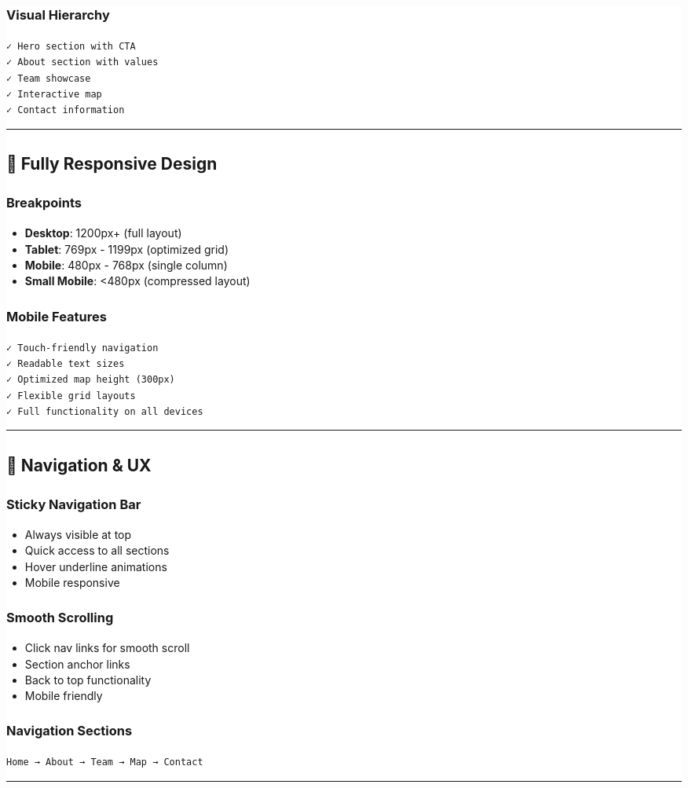 ### Visual Hierarchy
```
✓ Hero section with CTA
✓ About section with values
✓ Team showcase
✓ Interactive map
✓ Contact information
```

---

## 📱 Fully Responsive Design

### Breakpoints
- **Desktop**: 1200px+ (full layout)
- **Tablet**: 769px - 1199px (optimized grid)
- **Mobile**: 480px - 768px (single column)
- **Small Mobile**: <480px (compressed layout)

### Mobile Features
```
✓ Touch-friendly navigation
✓ Readable text sizes
✓ Optimized map height (300px)
✓ Flexible grid layouts
✓ Full functionality on all devices
```

---

## 🧭 Navigation & UX

### Sticky Navigation Bar
- Always visible at top
- Quick access to all sections
- Hover underline animations
- Mobile responsive

### Smooth Scrolling
- Click nav links for smooth scroll
- Section anchor links
- Back to top functionality
- Mobile friendly

### Navigation Sections
```
Home → About → Team → Map → Contact
```

---
